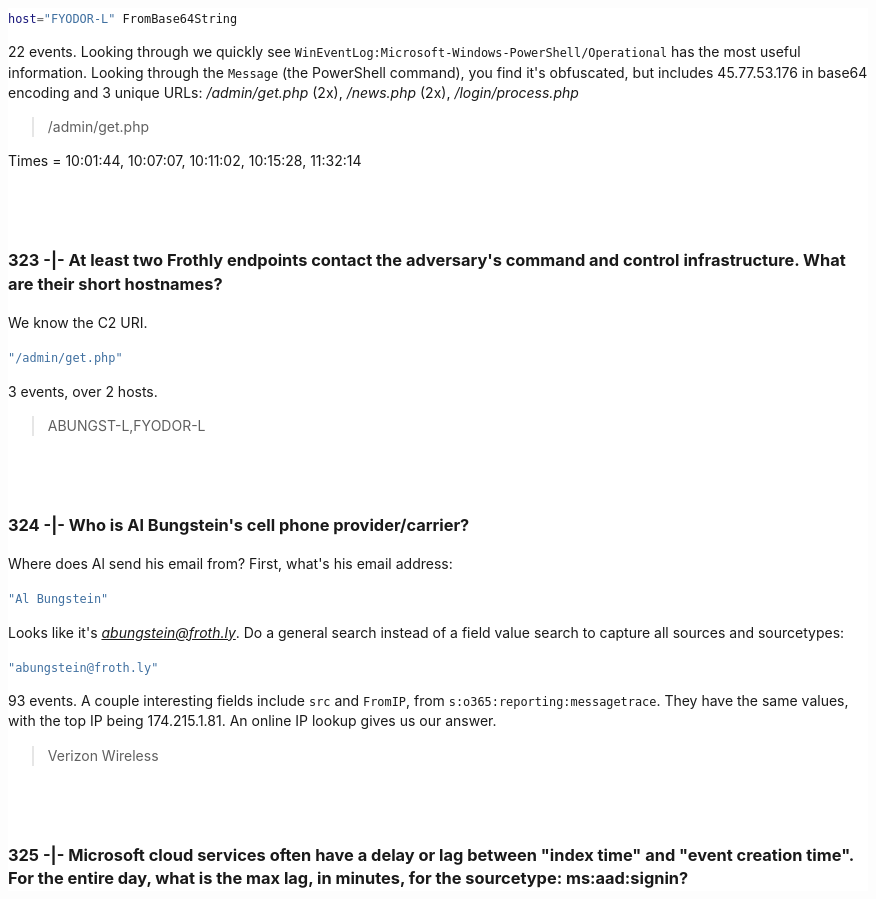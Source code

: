 ```bash
host="FYODOR-L" FromBase64String
```

22 events. Looking through we quickly see `WinEventLog:Microsoft-Windows-PowerShell/Operational` has the most useful information. Looking through the `Message` (the PowerShell command), you find it's obfuscated, but includes 45.77.53.176 in base64 encoding and 3 unique URLs: */admin/get.php* (2x), */news.php* (2x), */login/process.php*

> /admin/get.php

Times = 10:01:44, 10:07:07, 10:11:02, 10:15:28, 11:32:14

<br><br>

### 323 -|- At least two Frothly endpoints contact the adversary's command and control infrastructure. What are their short hostnames?

We know the C2 URI.

```bash
"/admin/get.php"
```

3 events, over 2 hosts.

> ABUNGST-L,FYODOR-L

<br><br>

### 324 -|- Who is Al Bungstein's cell phone provider/carrier?

Where does Al send his email from? First, what's his email address:

```bash
"Al Bungstein"
```

Looks like it's *abungstein@froth.ly*. Do a general search instead of a field value search to capture all sources and sourcetypes:

```bash
"abungstein@froth.ly"
```

93 events. A couple interesting fields include `src` and `FromIP`, from `s:o365:reporting:messagetrace`. They have the same values, with the top IP being 174.215.1.81. An online IP lookup gives us our answer.

> Verizon Wireless

<br><br>

### 325 -|- Microsoft cloud services often have a delay or lag between "index time" and "event creation time". For the entire day, what is the max lag, in minutes, for the sourcetype: ms:aad:signin?
